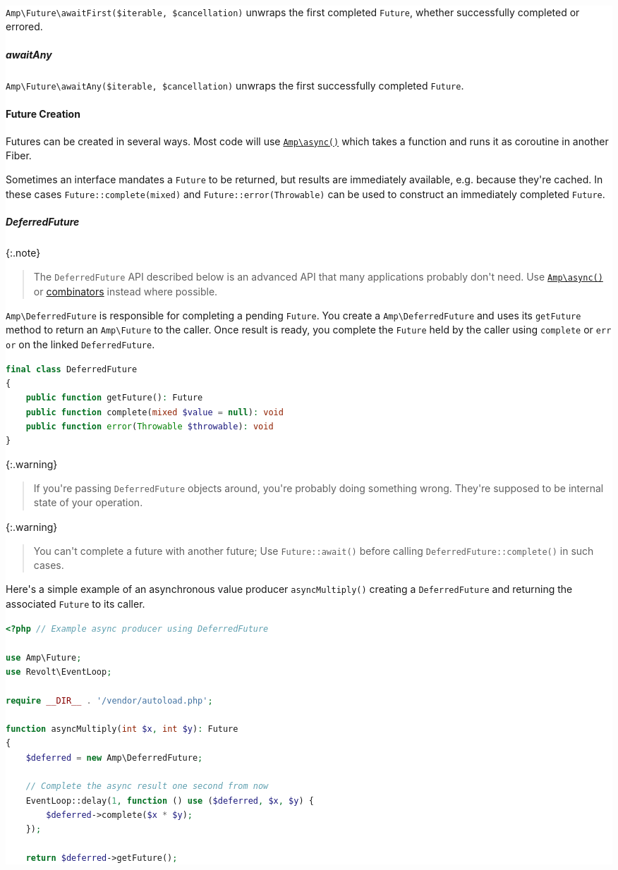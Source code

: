 `Amp\Future\awaitFirst($iterable, $cancellation)` unwraps the first completed `Future`, whether successfully completed or errored.

##### awaitAny

`Amp\Future\awaitAny($iterable, $cancellation)` unwraps the first successfully completed `Future`.

#### Future Creation

Futures can be created in several ways. Most code will use [`Amp\async()`](#Coroutines) which takes a function and runs it as coroutine in another Fiber.

Sometimes an interface mandates a `Future` to be returned, but results are immediately available, e.g. because they're cached.
In these cases `Future::complete(mixed)` and `Future::error(Throwable)` can be used to construct an immediately completed `Future`.

##### DeferredFuture

{:.note}
> The `DeferredFuture` API described below is an advanced API that many applications probably don't need.
> Use [`Amp\async()`](#Coroutines) or [combinators](#Combinators) instead where possible.

`Amp\DeferredFuture` is responsible for completing a pending `Future`.
You create a `Amp\DeferredFuture` and uses its `getFuture` method to return an `Amp\Future` to the caller.
Once result is ready, you complete the `Future` held by the caller using `complete` or `error` on the linked `DeferredFuture`.

```php
final class DeferredFuture
{
    public function getFuture(): Future
    public function complete(mixed $value = null): void
    public function error(Throwable $throwable): void
}
```

{:.warning}
> If you're passing `DeferredFuture` objects around, you're probably doing something wrong.
> They're supposed to be internal state of your operation.

{:.warning}
> You can't complete a future with another future; Use `Future::await()` before calling `DeferredFuture::complete()` in such cases.

Here's a simple example of an asynchronous value producer `asyncMultiply()` creating a `DeferredFuture` and returning the
associated `Future` to its caller.

```php
<?php // Example async producer using DeferredFuture

use Amp\Future;
use Revolt\EventLoop;

require __DIR__ . '/vendor/autoload.php';

function asyncMultiply(int $x, int $y): Future
{
    $deferred = new Amp\DeferredFuture;

    // Complete the async result one second from now
    EventLoop::delay(1, function () use ($deferred, $x, $y) {
        $deferred->complete($x * $y);
    });

    return $deferred->getFuture();
```